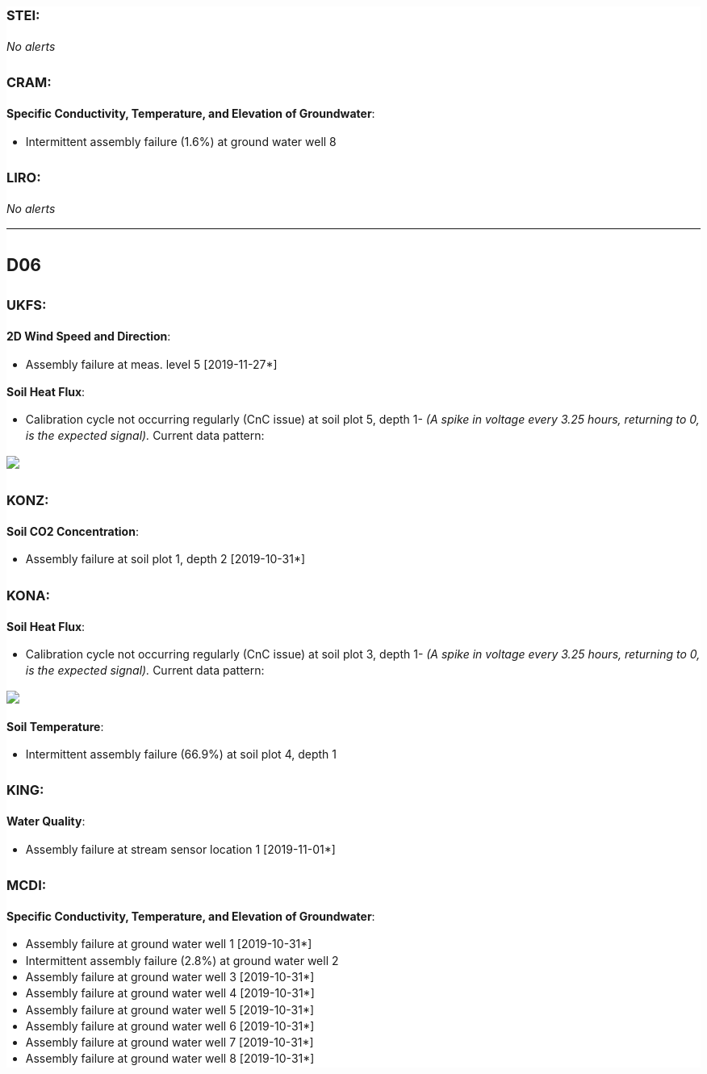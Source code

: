 ### STEI:

_No alerts_

### CRAM:

**Specific Conductivity, Temperature, and Elevation of Groundwater**:
 - Intermittent assembly failure (1.6%) at ground water well 8

### LIRO:

_No alerts_

***
## D06

### UKFS:

**2D Wind Speed and Direction**:
 - Assembly failure at meas. level 5 [2019-11-27*]

**Soil Heat Flux**:
 - Calibration cycle not occurring regularly (CnC issue) at soil plot 5, depth 1- _(A spike in voltage every 3.25 hours, returning to 0, is the expected signal)._ Current data pattern:

<img src="/scratch/SOM/rollingAnalysis/RptDp00/smartAlerts/imgs/NEON.D06.UKFS.DP0.00040.001.01800.005.501.000-2019-12-05.png">

### KONZ:

**Soil CO2 Concentration**:
 - Assembly failure at soil plot 1, depth 2 [2019-10-31*]

### KONA:

**Soil Heat Flux**:
 - Calibration cycle not occurring regularly (CnC issue) at soil plot 3, depth 1- _(A spike in voltage every 3.25 hours, returning to 0, is the expected signal)._ Current data pattern:

<img src="/scratch/SOM/rollingAnalysis/RptDp00/smartAlerts/imgs/NEON.D06.KONA.DP0.00040.001.01800.003.501.000-2019-12-05.png">

**Soil Temperature**:
 - Intermittent assembly failure (66.9%) at soil plot 4, depth 1

### KING:

**Water Quality**:
 - Assembly failure at stream sensor location 1 [2019-11-01*]

### MCDI:

**Specific Conductivity, Temperature, and Elevation of Groundwater**:
 - Assembly failure at ground water well 1 [2019-10-31*]
 - Intermittent assembly failure (2.8%) at ground water well 2
 - Assembly failure at ground water well 3 [2019-10-31*]
 - Assembly failure at ground water well 4 [2019-10-31*]
 - Assembly failure at ground water well 5 [2019-10-31*]
 - Assembly failure at ground water well 6 [2019-10-31*]
 - Assembly failure at ground water well 7 [2019-10-31*]
 - Assembly failure at ground water well 8 [2019-10-31*]
